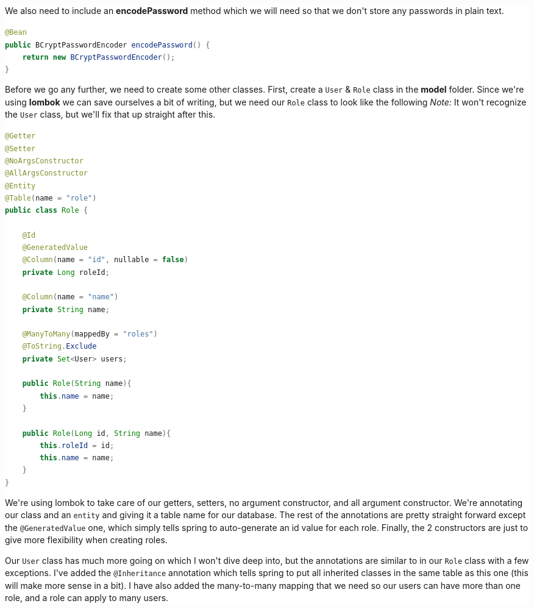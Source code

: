 We also need to include an **encodePassword** method which we will need so that we don't store any passwords in plain text.

 ```java
 @Bean
 public BCryptPasswordEncoder encodePassword() {
     return new BCryptPasswordEncoder();
 }
 ```
Before we go any further, we need to create some other classes.
  First, create a `User` & `Role` class in the **model** folder. Since we're using **lombok** we can save ourselves a bit of writing, but we need our `Role` class to look like the following
 *Note:* It won't recognize the `User` class, but we'll fix that up straight after this.

  ```java
  @Getter
  @Setter
  @NoArgsConstructor
  @AllArgsConstructor
  @Entity
  @Table(name = "role")
  public class Role {

      @Id
      @GeneratedValue
      @Column(name = "id", nullable = false)
      private Long roleId;

      @Column(name = "name")
      private String name;

      @ManyToMany(mappedBy = "roles")
      @ToString.Exclude
      private Set<User> users;

      public Role(String name){
          this.name = name;
      }

      public Role(Long id, String name){
          this.roleId = id;
          this.name = name;
      }
  }
  ```
  We're using lombok to take care of our getters, setters, no argument constructor, and all argument constructor. We're annotating our class and an `entity` and giving it a table name for our database. The rest of the annotations are pretty straight forward except the `@GeneratedValue` one, which simply tells spring to auto-generate an id value for each role. Finally, the 2 constructors are just to give more flexibility when creating roles. 
  
Our `User` class has much more going on which I won't dive deep into, but the annotations are similar to in our `Role` class with a few exceptions. I've added the `@Inheritance` annotation which tells spring to put all inherited classes in the same table as this one (this will make more sense in a bit). I have also added the many-to-many mapping that we need so our users can have more than one role, and a role can apply to many users.
